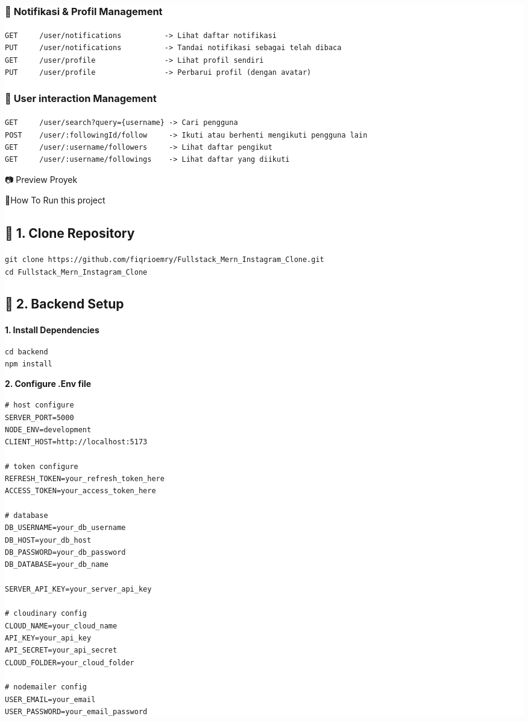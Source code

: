 ### 🔹 **Notifikasi & Profil Management**

```plaintext
GET     /user/notifications          -> Lihat daftar notifikasi
PUT     /user/notifications          -> Tandai notifikasi sebagai telah dibaca
GET     /user/profile                -> Lihat profil sendiri
PUT     /user/profile                -> Perbarui profil (dengan avatar)
```

### 🔹 **User interaction Management**

```plaintext
GET     /user/search?query={username} -> Cari pengguna
POST    /user/:followingId/follow     -> Ikuti atau berhenti mengikuti pengguna lain
GET     /user/:username/followers     -> Lihat daftar pengikut
GET     /user/:username/followings    -> Lihat daftar yang diikuti
```

📷 Preview Proyek

🚀How To Run this project


## 🔹 **1. Clone Repository**
```
git clone https://github.com/fiqrioemry/Fullstack_Mern_Instagram_Clone.git
cd Fullstack_Mern_Instagram_Clone
```



## 🔹 **2. Backend Setup**
**1. Install Dependencies**
```
cd backend
npm install
```

**2. Configure .Env file**
```
# host configure
SERVER_PORT=5000
NODE_ENV=development
CLIENT_HOST=http://localhost:5173

# token configure
REFRESH_TOKEN=your_refresh_token_here
ACCESS_TOKEN=your_access_token_here

# database
DB_USERNAME=your_db_username
DB_HOST=your_db_host
DB_PASSWORD=your_db_password
DB_DATABASE=your_db_name

SERVER_API_KEY=your_server_api_key

# cloudinary config
CLOUD_NAME=your_cloud_name
API_KEY=your_api_key
API_SECRET=your_api_secret
CLOUD_FOLDER=your_cloud_folder

# nodemailer config
USER_EMAIL=your_email
USER_PASSWORD=your_email_password

```